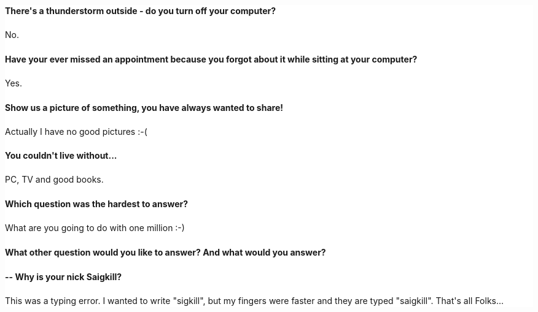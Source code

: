 


#### There's a thunderstorm outside - do you turn off your computer?


No.





#### Have your ever missed an appointment because you forgot about it while sitting at your computer?


Yes.





#### Show us a picture of something, you have always wanted to share!


Actually I have no  good pictures :-(





#### You couldn't live without...


PC, TV and good books.





#### Which question was the hardest to answer?


What are you going to do with one million :-)





#### What other question would you like to answer? And what would you answer?




#### --     Why is your nick Saigkill?


This was a typing error. I wanted to write "sigkill", but my fingers were faster and they are typed "saigkill".
That's all Folks...

